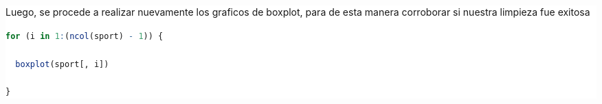 Luego, se procede a realizar nuevamente los graficos de boxplot, para de
esta manera corroborar si nuestra limpieza fue exitosa

``` r
for (i in 1:(ncol(sport) - 1)) {
  
  boxplot(sport[, i])
    
}
```
